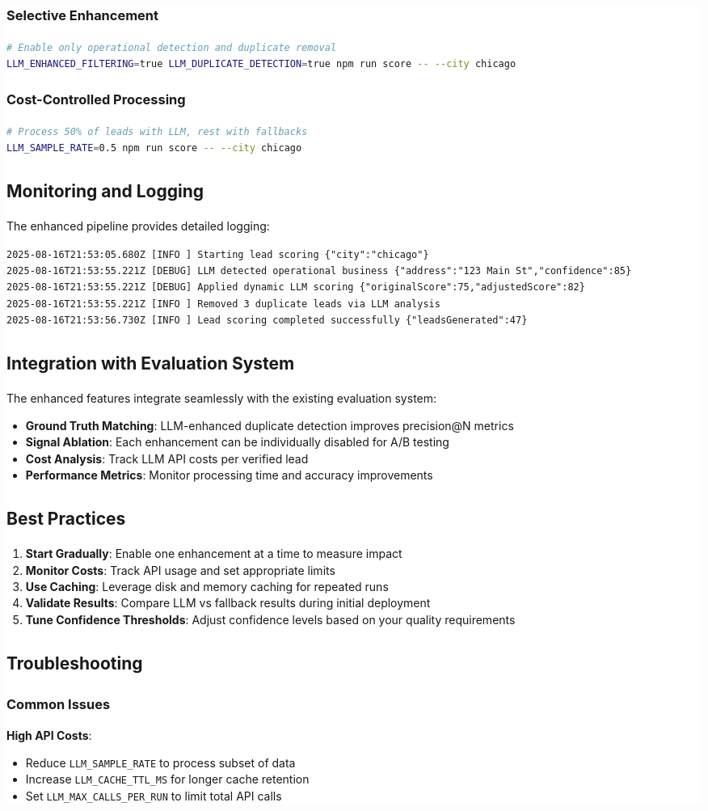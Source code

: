 ### Selective Enhancement
```bash
# Enable only operational detection and duplicate removal
LLM_ENHANCED_FILTERING=true LLM_DUPLICATE_DETECTION=true npm run score -- --city chicago
```

### Cost-Controlled Processing
```bash
# Process 50% of leads with LLM, rest with fallbacks
LLM_SAMPLE_RATE=0.5 npm run score -- --city chicago
```

## Monitoring and Logging

The enhanced pipeline provides detailed logging:

```
2025-08-16T21:53:05.680Z [INFO ] Starting lead scoring {"city":"chicago"}
2025-08-16T21:53:55.221Z [DEBUG] LLM detected operational business {"address":"123 Main St","confidence":85}
2025-08-16T21:53:55.221Z [DEBUG] Applied dynamic LLM scoring {"originalScore":75,"adjustedScore":82}
2025-08-16T21:53:55.221Z [INFO ] Removed 3 duplicate leads via LLM analysis
2025-08-16T21:53:56.730Z [INFO ] Lead scoring completed successfully {"leadsGenerated":47}
```

## Integration with Evaluation System

The enhanced features integrate seamlessly with the existing evaluation system:

- **Ground Truth Matching**: LLM-enhanced duplicate detection improves precision@N metrics
- **Signal Ablation**: Each enhancement can be individually disabled for A/B testing
- **Cost Analysis**: Track LLM API costs per verified lead
- **Performance Metrics**: Monitor processing time and accuracy improvements

## Best Practices

1. **Start Gradually**: Enable one enhancement at a time to measure impact
2. **Monitor Costs**: Track API usage and set appropriate limits
3. **Use Caching**: Leverage disk and memory caching for repeated runs
4. **Validate Results**: Compare LLM vs fallback results during initial deployment
5. **Tune Confidence Thresholds**: Adjust confidence levels based on your quality requirements

## Troubleshooting

### Common Issues

**High API Costs**:
- Reduce `LLM_SAMPLE_RATE` to process subset of data
- Increase `LLM_CACHE_TTL_MS` for longer cache retention
- Set `LLM_MAX_CALLS_PER_RUN` to limit total API calls
